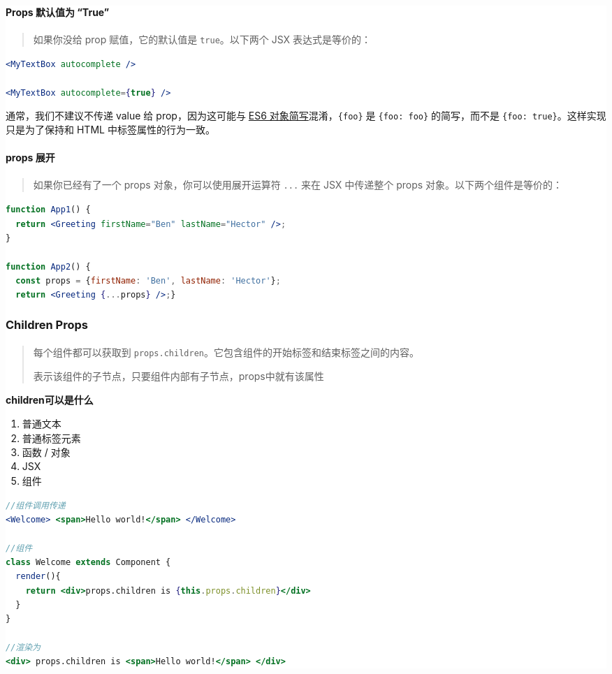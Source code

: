 #### Props 默认值为 “True”

>  如果你没给 prop 赋值，它的默认值是 `true`。以下两个 JSX 表达式是等价的：

```jsx
<MyTextBox autocomplete />

<MyTextBox autocomplete={true} />
```

通常，我们不建议不传递 value 给 prop，因为这可能与 [ES6 对象简写](https://developer.mozilla.org/en/docs/Web/JavaScript/Reference/Operators/Object_initializer#New_notations_in_ECMAScript_2015)混淆，`{foo}` 是 `{foo: foo}` 的简写，而不是 `{foo: true}`。这样实现只是为了保持和 HTML 中标签属性的行为一致。

#### props 展开

> 如果你已经有了一个 props 对象，你可以使用展开运算符 `...` 来在 JSX 中传递整个 props 对象。以下两个组件是等价的：

```jsx
function App1() {
  return <Greeting firstName="Ben" lastName="Hector" />;
}

function App2() {
  const props = {firstName: 'Ben', lastName: 'Hector'};
  return <Greeting {...props} />;}
```



### Children Props

> 每个组件都可以获取到 `props.children`。它包含组件的开始标签和结束标签之间的内容。
>
> 表示该组件的子节点，只要组件内部有子节点，props中就有该属性 

**children可以是什么**

1. 普通文本
2. 普通标签元素
3. 函数 / 对象
4. JSX
5. 组件



```jsx
//组件调用传递
<Welcome> <span>Hello world!</span> </Welcome>

//组件
class Welcome extends Component {
  render(){
    return <div>props.children is {this.props.children}</div>
  }
}

//渲染为
<div> props.children is <span>Hello world!</span> </div>
```

